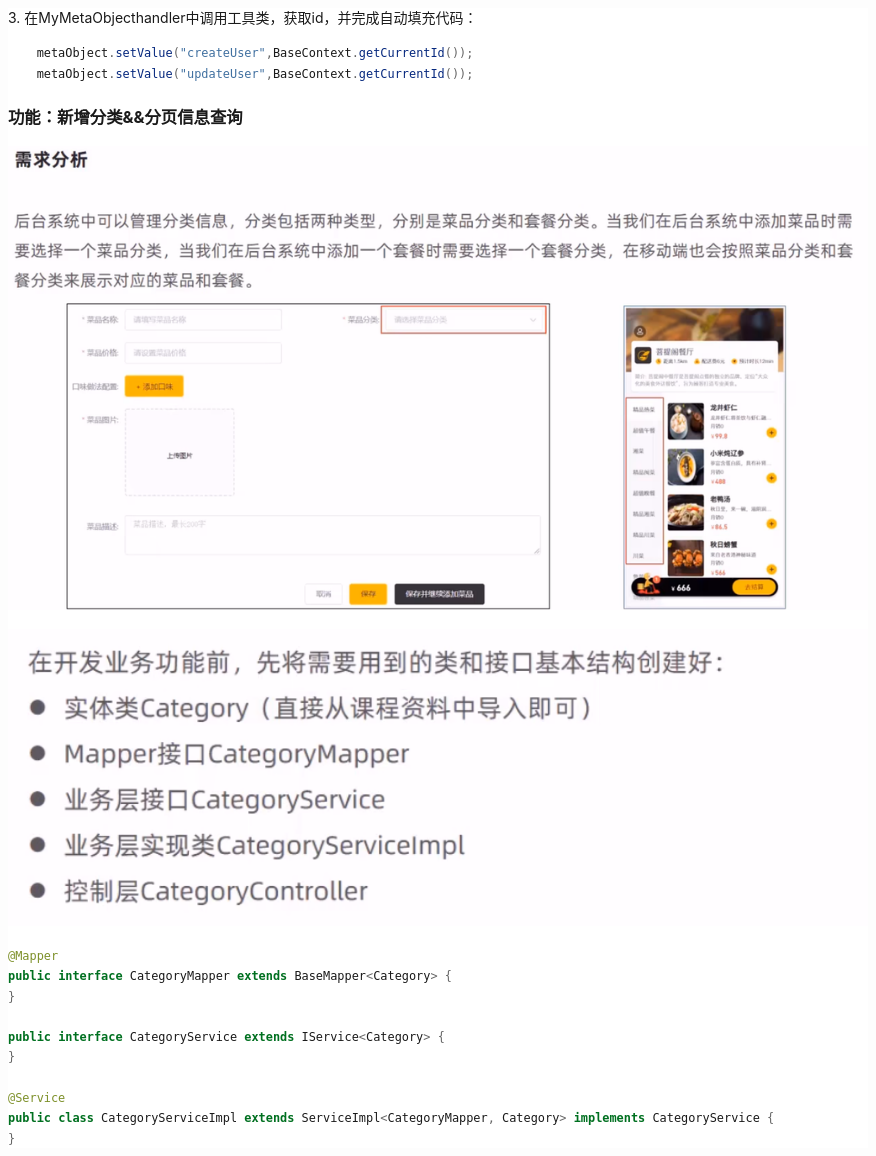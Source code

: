 3\. 在MyMetaObjecthandler中调用工具类，获取id，并完成自动填充代码：

```java
    metaObject.setValue("createUser",BaseContext.getCurrentId());
    metaObject.setValue("updateUser",BaseContext.getCurrentId());
```

### 功能：新增分类&&分页信息查询

![](image/image_emBgTaoSjX.png)

![](image/image_18EHXhf-oZ.png)

```java
@Mapper
public interface CategoryMapper extends BaseMapper<Category> {
}

public interface CategoryService extends IService<Category> {
}

@Service
public class CategoryServiceImpl extends ServiceImpl<CategoryMapper, Category> implements CategoryService {
}


```